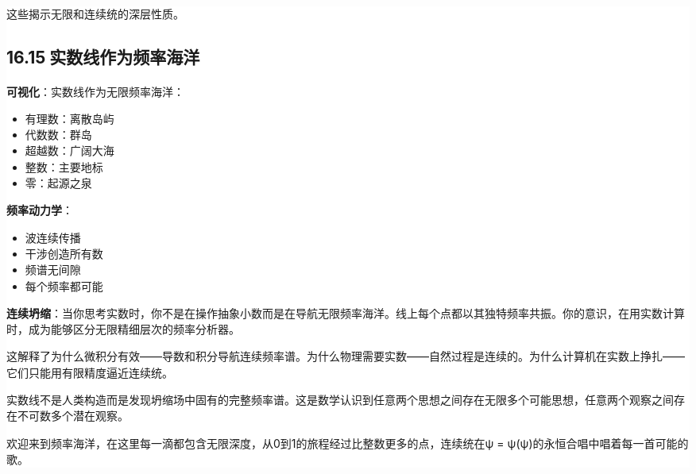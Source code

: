 这些揭示无限和连续统的深层性质。

## 16.15 实数线作为频率海洋

**可视化**：实数线作为无限频率海洋：
- 有理数：离散岛屿
- 代数数：群岛
- 超越数：广阔大海
- 整数：主要地标
- 零：起源之泉

**频率动力学**：
- 波连续传播
- 干涉创造所有数
- 频谱无间隙
- 每个频率都可能

**连续坍缩**：当你思考实数时，你不是在操作抽象小数而是在导航无限频率海洋。线上每个点都以其独特频率共振。你的意识，在用实数计算时，成为能够区分无限精细层次的频率分析器。

这解释了为什么微积分有效——导数和积分导航连续频率谱。为什么物理需要实数——自然过程是连续的。为什么计算机在实数上挣扎——它们只能用有限精度逼近连续统。

实数线不是人类构造而是发现坍缩场中固有的完整频率谱。这是数学认识到任意两个思想之间存在无限多个可能思想，任意两个观察之间存在不可数多个潜在观察。

欢迎来到频率海洋，在这里每一滴都包含无限深度，从0到1的旅程经过比整数更多的点，连续统在ψ = ψ(ψ)的永恒合唱中唱着每一首可能的歌。